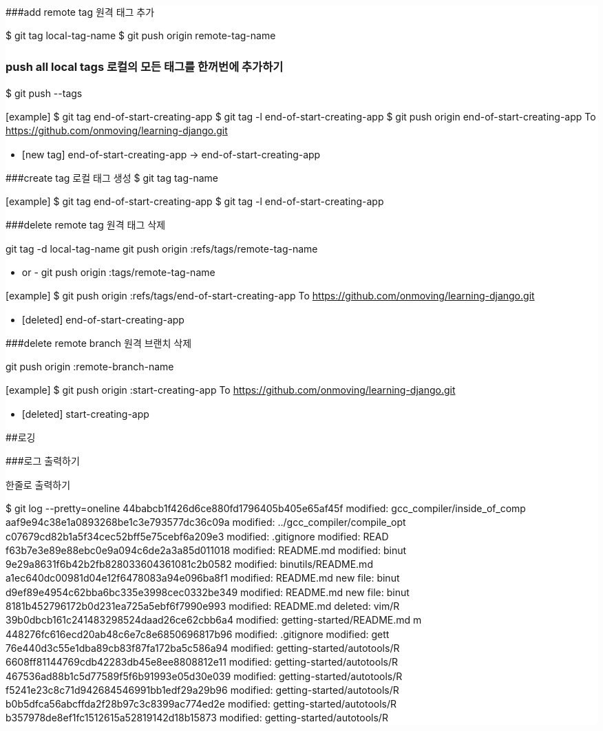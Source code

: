 ###add remote tag 원격 태그 추가

$ git tag local-tag-name
$ git push origin remote-tag-name

### push all local tags 로컬의 모든 태그를 한꺼번에 추가하기

$ git push --tags

[example]
$ git tag end-of-start-creating-app
$ git tag -l
end-of-start-creating-app
$ git push origin end-of-start-creating-app 
To https://github.com/onmoving/learning-django.git
* [new tag]         end-of-start-creating-app -> end-of-start-creating-app

###create tag 로컬 태그 생성
$ git tag tag-name

[example]
$ git tag end-of-start-creating-app
$ git tag -l
end-of-start-creating-app

###delete remote tag 원격 태그 삭제

git tag -d local-tag-name
git push origin :refs/tags/remote-tag-name
- or -
git push origin :tags/remote-tag-name


[example]
$ git push origin :refs/tags/end-of-start-creating-app
To https://github.com/onmoving/learning-django.git
- [deleted]         end-of-start-creating-app

###delete remote branch 원격 브랜치 삭제

git push origin :remote-branch-name

[example]
$ git push origin :start-creating-app
To https://github.com/onmoving/learning-django.git
- [deleted]         start-creating-app

##로깅

###로그 출력하기

한줄로 출력하기

$ git log --pretty=oneline
44babcb1f426d6ce880fd1796405b405e65af45f modified:   gcc_compiler/inside_of_comp
aaf9e94c38e1a0893268be1c3e793577dc36c09a modified:   ../gcc_compiler/compile_opt
c07679cd82b1a5f34cec52bff5e75cebf6a209e3 modified:   .gitignore modified:   READ
f63b7e3e89e88ebc0e9a094c6de2a3a85d011018 modified:   README.md modified:   binut
9e29a8631f6b42b2fb828033604361081c2b0582 modified:   binutils/README.md
a1ec640dc00981d04e12f6478083a94e096ba8f1 modified:   README.md new file:   binut
d9ef89e4954c62bba6bc335e3998cec0332be349 modified:   README.md new file:   binut
8181b452796172b0d231ea725a5ebf6f7990e993 modified:   README.md deleted:    vim/R
39b0dbcb161c241483298524daad26ce62cbb6a4 modified:   getting-started/README.md m
448276fc616ecd20ab48c6e7c8e6850696817b96 modified:   .gitignore modified:   gett
76e440d3c55e1dba89cb83f87fa172ba5c586a94 modified:   getting-started/autotools/R
6608ff81144769cdb42283db45e8ee8808812e11 modified:   getting-started/autotools/R
467536ad88b1c5d77589f5f6b91993e05d30e039 modified:   getting-started/autotools/R
f5241e23c8c71d942684546991bb1edf29a29b96 modified:   getting-started/autotools/R
b0b5dfca56abcffda2f28b97c3c8399ac774ed2e modified:   getting-started/autotools/R
b357978de8ef1fc1512615a52819142d18b15873 modified:   getting-started/autotools/R
